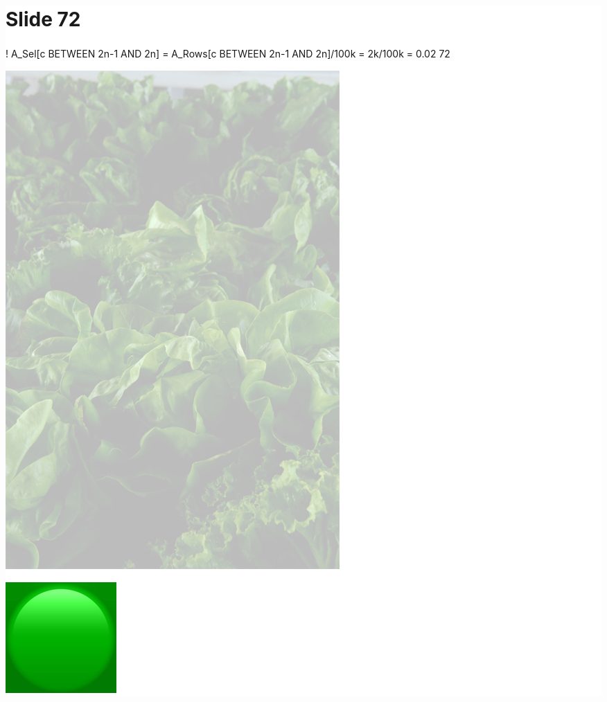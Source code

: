 # Slide 72

!
A_Sel[c BETWEEN 2n-1 AND 2n]
= A_Rows[c BETWEEN 2n-1 AND 2n]/100k
= 2k/100k
= 0.02
72


![slide_72_image_1.png](images/slide_72_image_1.png)

![slide_72_image_2.png](images/slide_72_image_2.png)
